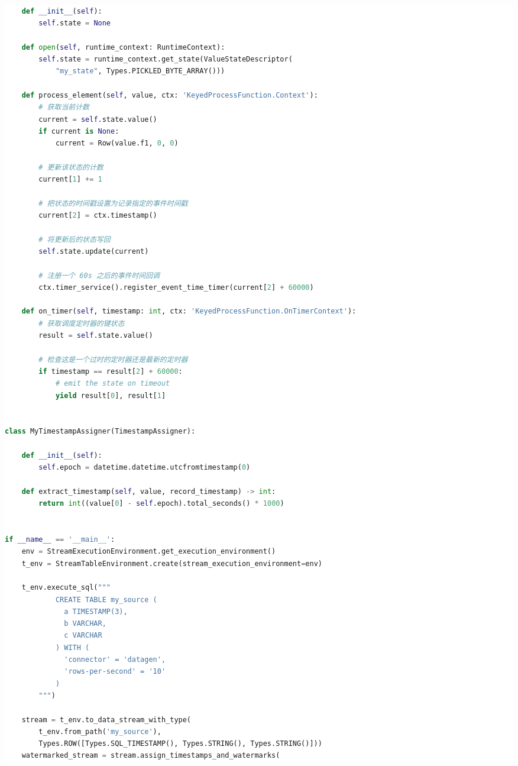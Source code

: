 ```python
    def __init__(self):
        self.state = None

    def open(self, runtime_context: RuntimeContext):
        self.state = runtime_context.get_state(ValueStateDescriptor(
            "my_state", Types.PICKLED_BYTE_ARRAY()))

    def process_element(self, value, ctx: 'KeyedProcessFunction.Context'):
        # 获取当前计数
        current = self.state.value()
        if current is None:
            current = Row(value.f1, 0, 0)

        # 更新该状态的计数
        current[1] += 1

        # 把状态的时间戳设置为记录指定的事件时间戳
        current[2] = ctx.timestamp()

        # 将更新后的状态写回
        self.state.update(current)

        # 注册一个 60s 之后的事件时间回调
        ctx.timer_service().register_event_time_timer(current[2] + 60000)

    def on_timer(self, timestamp: int, ctx: 'KeyedProcessFunction.OnTimerContext'):
        # 获取调度定时器的键状态
        result = self.state.value()

        # 检查这是一个过时的定时器还是最新的定时器
        if timestamp == result[2] + 60000:
            # emit the state on timeout
            yield result[0], result[1]


class MyTimestampAssigner(TimestampAssigner):

    def __init__(self):
        self.epoch = datetime.datetime.utcfromtimestamp(0)

    def extract_timestamp(self, value, record_timestamp) -> int:
        return int((value[0] - self.epoch).total_seconds() * 1000)


if __name__ == '__main__':
    env = StreamExecutionEnvironment.get_execution_environment()
    t_env = StreamTableEnvironment.create(stream_execution_environment=env)

    t_env.execute_sql("""
            CREATE TABLE my_source (
              a TIMESTAMP(3),
              b VARCHAR,
              c VARCHAR
            ) WITH (
              'connector' = 'datagen',
              'rows-per-second' = '10'
            )
        """)

    stream = t_env.to_data_stream_with_type(
        t_env.from_path('my_source'),
        Types.ROW([Types.SQL_TIMESTAMP(), Types.STRING(), Types.STRING()]))
    watermarked_stream = stream.assign_timestamps_and_watermarks(
```